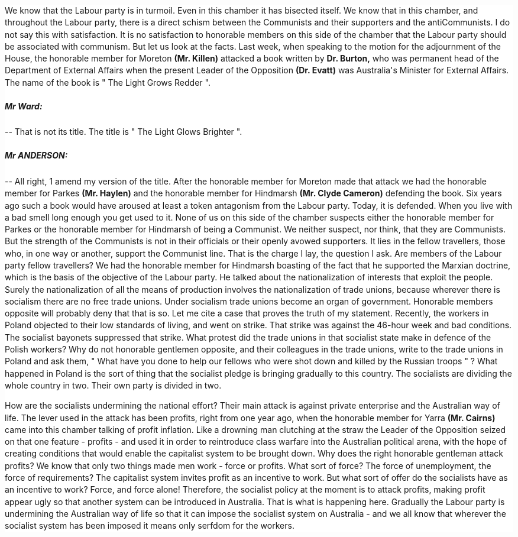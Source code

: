 We know that the Labour party is in turmoil. Even in this chamber it has bisected itself. We know that in this chamber, and throughout the Labour party, there is a direct schism between the Communists and their supporters and the antiCommunists. I do not say this with satisfaction. It is no satisfaction to honorable members on this side of the chamber that the Labour party should be associated with communism. But let us look at the facts. Last week, when speaking to the motion for the adjournment of the House, the honorable member for Moreton  **(Mr. Killen)**  attacked a book written by  **Dr. Burton,**  who was permanent head of the Department of External Affairs when the present Leader of the Opposition  **(Dr. Evatt)**  was Australia's Minister for External Affairs. The name of the book is " The Light Grows Redder ". 

##### Mr Ward:

--  That is not its title. The title is " The Light Glows Brighter ". 

##### Mr ANDERSON:

-- All right, 1 amend my version of the title. After the honorable member for Moreton made that attack we had the honorable member for Parkes  **(Mr. Haylen)**  and the honorable member for Hindmarsh  **(Mr. Clyde Cameron)**  defending the book. Six years ago such a book would have aroused at least a token antagonism from the Labour party. Today, it is defended. When you live with a bad smell long enough you get used to it. None of us on this side of the chamber suspects either the honorable member for Parkes or the honorable member for Hindmarsh of being a Communist. We neither suspect, nor think, that they are Communists. But the strength of the Communists is not in their officials or their openly avowed supporters. It lies in the fellow travellers, those who, in one way or another, support the Communist line. That is the charge I lay, the question I ask. Are members of the Labour party fellow travellers? We had the honorable member for Hindmarsh boasting of the fact that he supported the Marxian doctrine, which is the basis of the objective of the Labour party. He talked about the nationalization of interests that exploit the people. Surely the nationalization of all the means of production involves the nationalization of trade unions, because wherever there is socialism there are no free trade unions. Under socialism trade unions become an organ of government. Honorable members opposite will probably deny that that is so. Let me cite a case that proves the truth of my statement. Recently, the workers in Poland objected to their low standards of living, and went on strike. That strike was against the 46-hour week and bad conditions. The socialist bayonets suppressed that strike. What protest did the trade unions in that socialist state make in defence of the Polish workers? Why do not honorable gentlemen opposite, and their colleagues in the trade unions, write to the trade unions in Poland and ask them, " What have you done to help our fellows who were shot down and killed by the Russian troops " ? What happened in Poland is the sort of thing that the socialist pledge is bringing gradually to this country. The socialists are dividing the whole country in two. Their own party is divided in two. 

How are the socialists undermining the national effort? Their main attack is against private enterprise and the Australian way of life. The lever used in the attack has been profits, right from one year ago, when the honorable member for Yarra  **(Mr. Cairns)**  came into this chamber talking of profit inflation. Like a drowning man clutching at the straw the Leader of the Opposition seized on that one feature - profits - and used it in order to reintroduce class warfare into the Australian political arena, with the hope of creating conditions that would enable the capitalist system to be brought down. Why does the right honorable gentleman attack profits? We know that only two things made men work - force or profits. What sort of force? The force of unemployment, the force of requirements? The capitalist system invites profit as an incentive to work. But what sort of offer do the socialists have as an incentive to work? Force, and force alone! Therefore, the socialist policy at the moment is to attack profits, making profit appear ugly so that another system can be introduced in Australia. That is what is happening here. Gradually the Labour party is undermining the Australian way of life so that it can impose the socialist system on Australia - and we all know that wherever the socialist system has been imposed it means only serfdom for the workers. 
